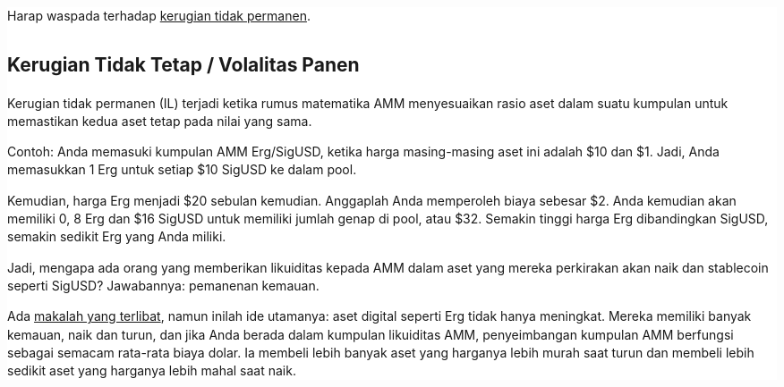 Harap waspada terhadap [kerugian tidak permanen](https://ergonaut.space/en/Guides/yield#impermanent-loss-volitality-harvesting).

## Kerugian Tidak Tetap / Volalitas Panen

Kerugian tidak permanen (IL) terjadi ketika rumus matematika AMM menyesuaikan rasio aset dalam suatu kumpulan untuk memastikan kedua aset tetap pada nilai yang sama.

Contoh: Anda memasuki kumpulan AMM Erg/SigUSD, ketika harga masing-masing aset ini adalah $10 dan $1. Jadi, Anda memasukkan 1 Erg untuk setiap $10 SigUSD ke dalam pool.

Kemudian, harga Erg menjadi $20 sebulan kemudian. Anggaplah Anda memperoleh biaya sebesar $2. Anda kemudian akan memiliki 0, 8 Erg dan $16 SigUSD untuk memiliki jumlah genap di pool, atau $32. Semakin tinggi harga Erg dibandingkan SigUSD, semakin sedikit Erg yang Anda miliki.

Jadi, mengapa ada orang yang memberikan likuiditas kepada AMM dalam aset yang mereka perkirakan akan naik dan stablecoin seperti SigUSD? Jawabannya: pemanenan kemauan.

Ada [makalah yang terlibat](https://research.paradigm.xyz/uniswaps-alchemy), namun inilah ide utamanya: aset digital seperti Erg tidak hanya meningkat. Mereka memiliki banyak kemauan, naik dan turun, dan jika Anda berada dalam kumpulan likuiditas AMM, penyeimbangan kumpulan AMM berfungsi sebagai semacam rata-rata biaya dolar. Ia membeli lebih banyak aset yang harganya lebih murah saat turun dan membeli lebih sedikit aset yang harganya lebih mahal saat naik.
